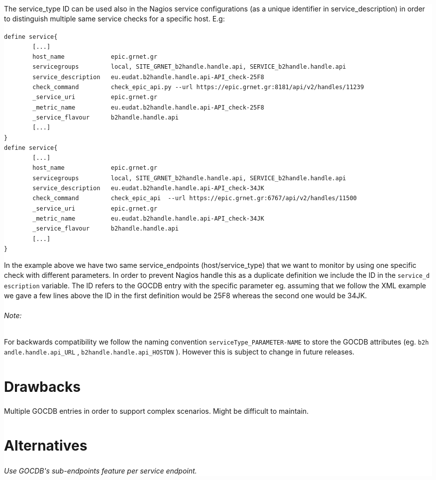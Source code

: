 The service_type ID can be used also in the Nagios service configurations (as a unique identifier in service_description) in order to distinguish multiple same service checks for a specific host. E.g:

```
define service{
        [...]
        host_name             epic.grnet.gr
        servicegroups         local, SITE_GRNET_b2handle.handle.api, SERVICE_b2handle.handle.api
        service_description   eu.eudat.b2handle.handle.api-API_check-25F8 
        check_command         check_epic_api.py --url https://epic.grnet.gr:8181/api/v2/handles/11239
        _service_uri          epic.grnet.gr
        _metric_name          eu.eudat.b2handle.handle.api-API_check-25F8
        _service_flavour      b2handle.handle.api
        [...]
}
define service{
        [...]
        host_name             epic.grnet.gr
        servicegroups         local, SITE_GRNET_b2handle.handle.api, SERVICE_b2handle.handle.api
        service_description   eu.eudat.b2handle.handle.api-API_check-34JK
        check_command         check_epic_api  --url https://epic.grnet.gr:6767/api/v2/handles/11500
        _service_uri          epic.grnet.gr
        _metric_name          eu.eudat.b2handle.handle.api-API_check-34JK
        _service_flavour      b2handle.handle.api
        [...]
}
```

In the example above we have two same service_endpoints (host/service_type) that we want to monitor by using one specific check with different parameters. In order to prevent Nagios handle this as a duplicate definition we include the ID in the `service_description` variable. The ID refers to the GOCDB entry with the specific parameter eg. assuming that we follow the XML example we gave a few lines above the ID in the first definition would be 25F8 whereas the second one would be 34JK.

###### Note:

For backwards compatibility we follow the naming convention `serviceType_PARAMETER-NAME` to store the GOCDB attributes (eg. `b2handle.handle.api_URL` , `b2handle.handle.api_HOSTDN` ). However this is subject to change in future releases.

# Drawbacks
[drawbacks]: #drawbacks

Multiple GOCDB entries in order to support complex scenarios. Might be difficult to maintain.


# Alternatives
[alternatives]: #alternatives

###### Use GOCDB's sub-endpoints feature per service endpoint.


[summary]: #summary
[motivation]: #motivation
[design]: #detailed-design